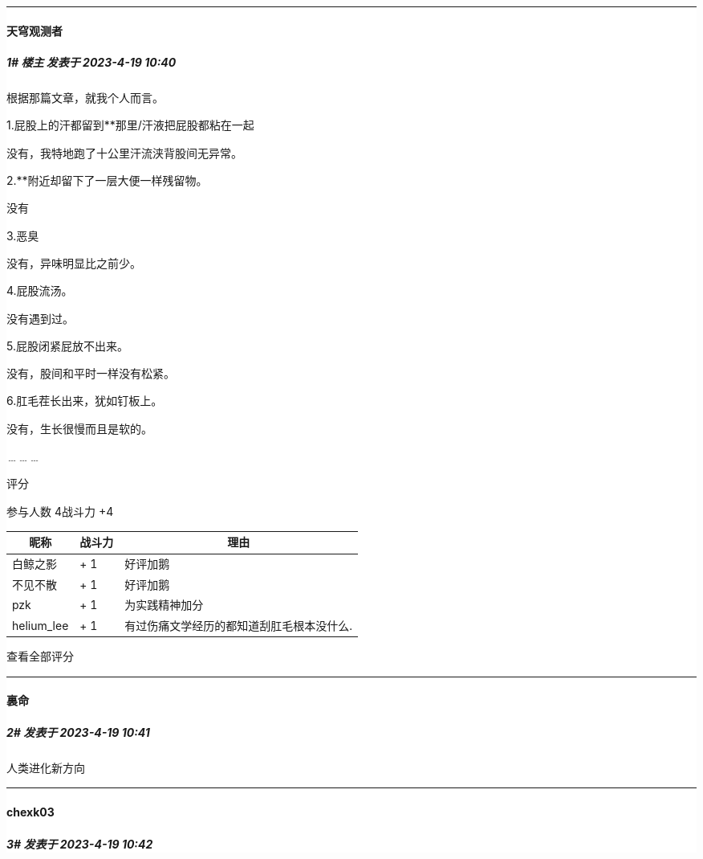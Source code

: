
*****

####  天穹观测者  
##### 1#       楼主       发表于 2023-4-19 10:40

根据那篇文章，就我个人而言。

1.屁股上的汗都留到**那里/汗液把屁股都粘在一起

 没有，我特地跑了十公里汗流浃背股间无异常。

2.**附近却留下了一层大便一样残留物。

没有

3.恶臭

没有，异味明显比之前少。

4.屁股流汤。

没有遇到过。

5.屁股闭紧屁放不出来。

没有，股间和平时一样没有松紧。

6.肛毛茬长出来，犹如钉板上。

没有，生长很慢而且是软的。

﹍﹍﹍

评分

 参与人数 4战斗力 +4

|昵称|战斗力|理由|
|----|---|---|
| 白鲸之影| + 1|好评加鹅|
| 不见不散| + 1|好评加鹅|
| pzk| + 1|为实践精神加分|
| helium_lee| + 1|有过伤痛文学经历的都知道刮肛毛根本没什么.|

查看全部评分

*****

####  裏命  
##### 2#       发表于 2023-4-19 10:41

人类进化新方向

*****

####  chexk03  
##### 3#       发表于 2023-4-19 10:42
